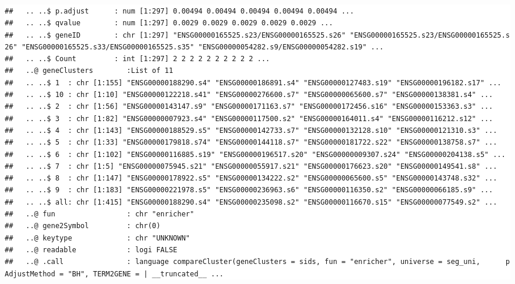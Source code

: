     ##   .. ..$ p.adjust      : num [1:297] 0.00494 0.00494 0.00494 0.00494 0.00494 ...
    ##   .. ..$ qvalue        : num [1:297] 0.0029 0.0029 0.0029 0.0029 0.0029 ...
    ##   .. ..$ geneID        : chr [1:297] "ENSG00000165525.s23/ENSG00000165525.s26" "ENSG00000165525.s23/ENSG00000165525.s26" "ENSG00000165525.s33/ENSG00000165525.s35" "ENSG00000054282.s9/ENSG00000054282.s19" ...
    ##   .. ..$ Count         : int [1:297] 2 2 2 2 2 2 2 2 2 2 ...
    ##   ..@ geneClusters        :List of 11
    ##   .. ..$ 1  : chr [1:155] "ENSG00000188290.s4" "ENSG00000186891.s4" "ENSG00000127483.s19" "ENSG00000196182.s17" ...
    ##   .. ..$ 10 : chr [1:10] "ENSG00000122218.s41" "ENSG00000276600.s7" "ENSG00000065600.s7" "ENSG00000138381.s4" ...
    ##   .. ..$ 2  : chr [1:56] "ENSG00000143147.s9" "ENSG00000171163.s7" "ENSG00000172456.s16" "ENSG00000153363.s3" ...
    ##   .. ..$ 3  : chr [1:82] "ENSG00000007923.s4" "ENSG00000117500.s2" "ENSG00000164011.s4" "ENSG00000116212.s12" ...
    ##   .. ..$ 4  : chr [1:143] "ENSG00000188529.s5" "ENSG00000142733.s7" "ENSG00000132128.s10" "ENSG00000121310.s3" ...
    ##   .. ..$ 5  : chr [1:33] "ENSG00000179818.s74" "ENSG00000144118.s7" "ENSG00000181722.s22" "ENSG00000138758.s7" ...
    ##   .. ..$ 6  : chr [1:102] "ENSG00000116885.s19" "ENSG00000196517.s20" "ENSG00000009307.s24" "ENSG00000204138.s5" ...
    ##   .. ..$ 7  : chr [1:5] "ENSG00000075945.s21" "ENSG00000055917.s21" "ENSG00000176623.s20" "ENSG00000149541.s8" ...
    ##   .. ..$ 8  : chr [1:147] "ENSG00000178922.s5" "ENSG00000134222.s2" "ENSG00000065600.s5" "ENSG00000143748.s32" ...
    ##   .. ..$ 9  : chr [1:183] "ENSG00000221978.s5" "ENSG00000236963.s6" "ENSG00000116350.s2" "ENSG00000066185.s9" ...
    ##   .. ..$ all: chr [1:415] "ENSG00000188290.s4" "ENSG00000235098.s2" "ENSG00000116670.s15" "ENSG00000077549.s2" ...
    ##   ..@ fun                 : chr "enricher"
    ##   ..@ gene2Symbol         : chr(0) 
    ##   ..@ keytype             : chr "UNKNOWN"
    ##   ..@ readable            : logi FALSE
    ##   ..@ .call               : language compareCluster(geneClusters = sids, fun = "enricher", universe = seg_uni,      pAdjustMethod = "BH", TERM2GENE = | __truncated__ ...